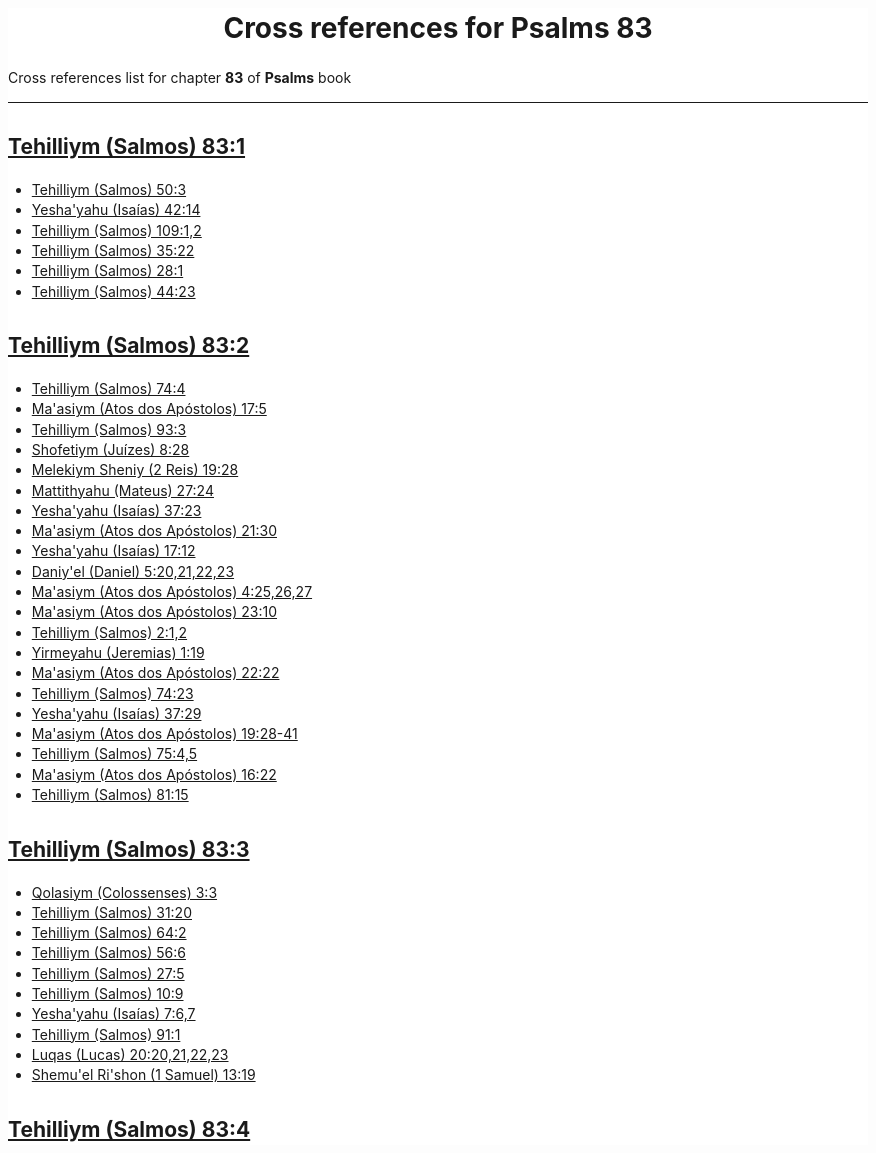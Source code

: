 <div align="center">

# Cross references for **Psalms 83**
</div>

Cross references list for chapter **83** of **Psalms** book

---

<h2 id="1"><a href="https://bible.ozzuu.com/pt_yah/Psa/83#1" target="_blank">Tehilliym (Salmos) 83:1</a></h2>

- [Tehilliym (Salmos) 50:3](https://bible.ozzuu.com/pt_yah/Psa/50#3)
- [Yesha'yahu (Isaías) 42:14](https://bible.ozzuu.com/pt_yah/Isa/42#14)
- [Tehilliym (Salmos) 109:1,2](https://bible.ozzuu.com/pt_yah/Psa/109#1)
- [Tehilliym (Salmos) 35:22](https://bible.ozzuu.com/pt_yah/Psa/35#22)
- [Tehilliym (Salmos) 28:1](https://bible.ozzuu.com/pt_yah/Psa/28#1)
- [Tehilliym (Salmos) 44:23](https://bible.ozzuu.com/pt_yah/Psa/44#23)
<h2 id="2"><a href="https://bible.ozzuu.com/pt_yah/Psa/83#2" target="_blank">Tehilliym (Salmos) 83:2</a></h2>

- [Tehilliym (Salmos) 74:4](https://bible.ozzuu.com/pt_yah/Psa/74#4)
- [Ma'asiym (Atos dos Apóstolos) 17:5](https://bible.ozzuu.com/pt_yah/Act/17#5)
- [Tehilliym (Salmos) 93:3](https://bible.ozzuu.com/pt_yah/Psa/93#3)
- [Shofetiym (Juízes) 8:28](https://bible.ozzuu.com/pt_yah/Jdg/8#28)
- [Melekiym Sheniy (2 Reis) 19:28](https://bible.ozzuu.com/pt_yah/2Ki/19#28)
- [Mattithyahu (Mateus) 27:24](https://bible.ozzuu.com/pt_yah/Mat/27#24)
- [Yesha'yahu (Isaías) 37:23](https://bible.ozzuu.com/pt_yah/Isa/37#23)
- [Ma'asiym (Atos dos Apóstolos) 21:30](https://bible.ozzuu.com/pt_yah/Act/21#30)
- [Yesha'yahu (Isaías) 17:12](https://bible.ozzuu.com/pt_yah/Isa/17#12)
- [Daniy'el (Daniel) 5:20,21,22,23](https://bible.ozzuu.com/pt_yah/Dan/5#20)
- [Ma'asiym (Atos dos Apóstolos) 4:25,26,27](https://bible.ozzuu.com/pt_yah/Act/4#25)
- [Ma'asiym (Atos dos Apóstolos) 23:10](https://bible.ozzuu.com/pt_yah/Act/23#10)
- [Tehilliym (Salmos) 2:1,2](https://bible.ozzuu.com/pt_yah/Psa/2#1)
- [Yirmeyahu (Jeremias) 1:19](https://bible.ozzuu.com/pt_yah/Jer/1#19)
- [Ma'asiym (Atos dos Apóstolos) 22:22](https://bible.ozzuu.com/pt_yah/Act/22#22)
- [Tehilliym (Salmos) 74:23](https://bible.ozzuu.com/pt_yah/Psa/74#23)
- [Yesha'yahu (Isaías) 37:29](https://bible.ozzuu.com/pt_yah/Isa/37#29)
- [Ma'asiym (Atos dos Apóstolos) 19:28-41](https://bible.ozzuu.com/pt_yah/Act/19#28)
- [Tehilliym (Salmos) 75:4,5](https://bible.ozzuu.com/pt_yah/Psa/75#4)
- [Ma'asiym (Atos dos Apóstolos) 16:22](https://bible.ozzuu.com/pt_yah/Act/16#22)
- [Tehilliym (Salmos) 81:15](https://bible.ozzuu.com/pt_yah/Psa/81#15)
<h2 id="3"><a href="https://bible.ozzuu.com/pt_yah/Psa/83#3" target="_blank">Tehilliym (Salmos) 83:3</a></h2>

- [Qolasiym (Colossenses) 3:3](https://bible.ozzuu.com/pt_yah/Col/3#3)
- [Tehilliym (Salmos) 31:20](https://bible.ozzuu.com/pt_yah/Psa/31#20)
- [Tehilliym (Salmos) 64:2](https://bible.ozzuu.com/pt_yah/Psa/64#2)
- [Tehilliym (Salmos) 56:6](https://bible.ozzuu.com/pt_yah/Psa/56#6)
- [Tehilliym (Salmos) 27:5](https://bible.ozzuu.com/pt_yah/Psa/27#5)
- [Tehilliym (Salmos) 10:9](https://bible.ozzuu.com/pt_yah/Psa/10#9)
- [Yesha'yahu (Isaías) 7:6,7](https://bible.ozzuu.com/pt_yah/Isa/7#6)
- [Tehilliym (Salmos) 91:1](https://bible.ozzuu.com/pt_yah/Psa/91#1)
- [Luqas (Lucas) 20:20,21,22,23](https://bible.ozzuu.com/pt_yah/Luk/20#20)
- [Shemu'el Ri'shon (1 Samuel) 13:19](https://bible.ozzuu.com/pt_yah/1Sm/13#19)
<h2 id="4"><a href="https://bible.ozzuu.com/pt_yah/Psa/83#4" target="_blank">Tehilliym (Salmos) 83:4</a></h2>
